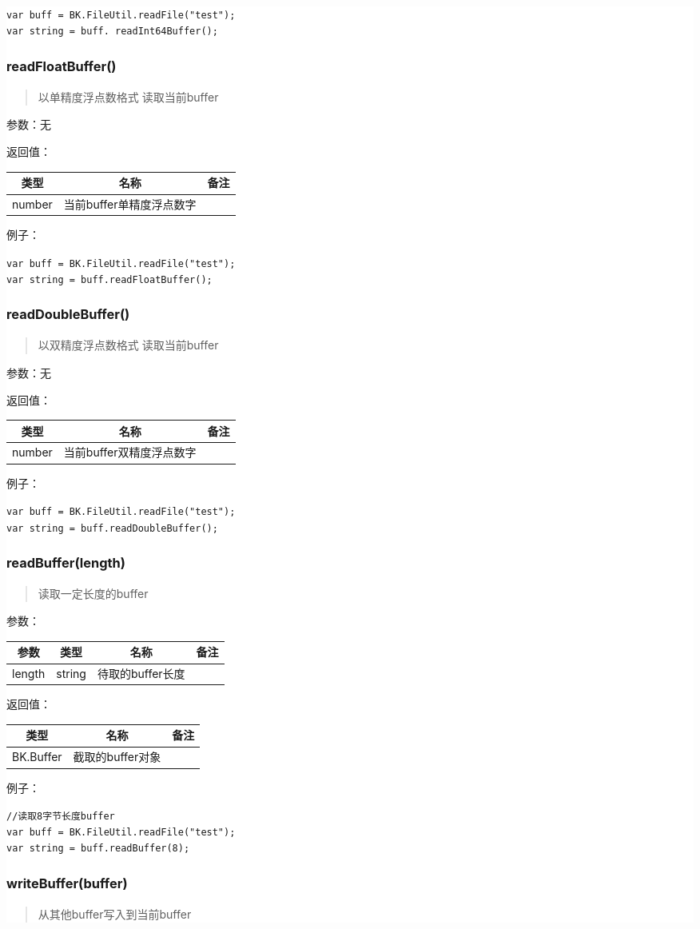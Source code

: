 	var buff = BK.FileUtil.readFile("test");
	var string = buff. readInt64Buffer();
		
### readFloatBuffer()
>以单精度浮点数格式 读取当前buffer

参数：无

返回值：

 类型 |名称 | 备注
------------- | ------------- | -------------
 number | 当前buffer单精度浮点数字 |
例子：

	var buff = BK.FileUtil.readFile("test");
	var string = buff.readFloatBuffer();
	
### readDoubleBuffer()
>以双精度浮点数格式 读取当前buffer

参数：无

返回值：

 类型 |名称 | 备注
------------- | ------------- | -------------
 number | 当前buffer双精度浮点数字 |
例子：

	var buff = BK.FileUtil.readFile("test");
	var string = buff.readDoubleBuffer();
	
### readBuffer(length)
>读取一定长度的buffer

参数：

参数  | 类型 |名称 | 备注
------------- | ------------- | -------------| -------------
length | string | 待取的buffer长度 |  

返回值：

 类型 |名称 | 备注
------------- | ------------- | -------------
 BK.Buffer | 截取的buffer对象 | 
例子：

	//读取8字节长度buffer
	var buff = BK.FileUtil.readFile("test");
	var string = buff.readBuffer(8);
	
	
	
### writeBuffer(buffer)
>从其他buffer写入到当前buffer

